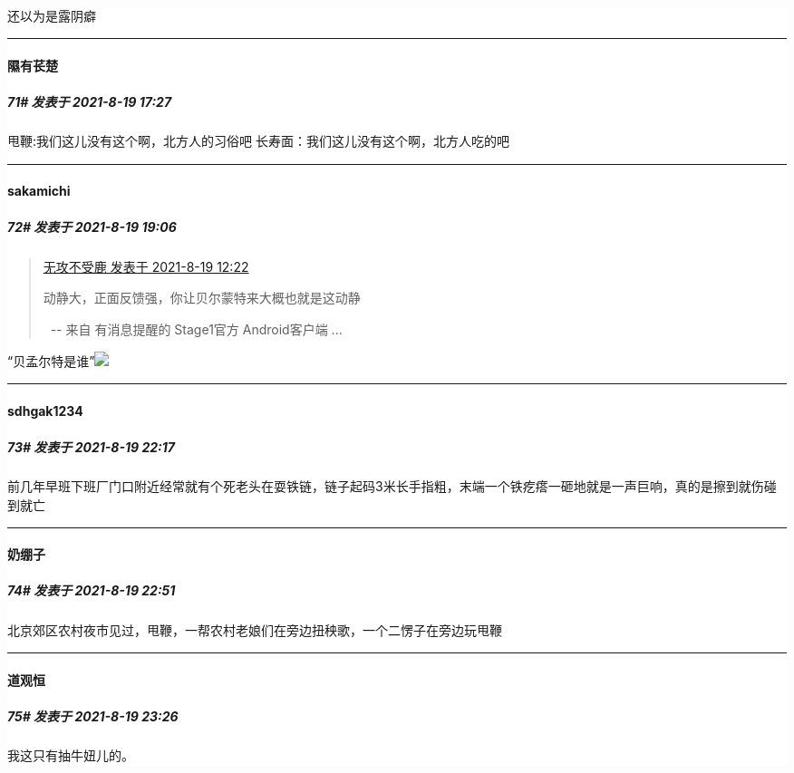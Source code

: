 
还以为是露阴癖


*****

####  隰有苌楚  
##### 71#       发表于 2021-8-19 17:27


甩鞭:我们这儿没有这个啊，北方人的习俗吧
长寿面：我们这儿没有这个啊，北方人吃的吧


                                               

*****

####  sakamichi  
##### 72#       发表于 2021-8-19 19:06


<blockquote><a href="httphttps://bbs.saraba1st.com/2b/forum.php?mod=redirect&amp;goto=findpost&amp;pid=52427197&amp;ptid=2021625" target="_blank">无攻不受鹿 发表于 2021-8-19 12:22</a>

动静大，正面反馈强，你让贝尔蒙特来大概也就是这动静


  -- 来自 有消息提醒的 Stage1官方 Android客户端 ...</blockquote>
“贝孟尔特是谁”<img src="https://static.saraba1st.com/image/smiley/face2017/037.png" referrerpolicy="no-referrer">


                                                 

*****

####  sdhgak1234  
##### 73#       发表于 2021-8-19 22:17


前几年早班下班厂门口附近经常就有个死老头在耍铁链，链子起码3米长手指粗，末端一个铁疙瘩一砸地就是一声巨响，真的是擦到就伤碰到就亡


*****

####  奶绷子  
##### 74#       发表于 2021-8-19 22:51


北京郊区农村夜市见过，甩鞭，一帮农村老娘们在旁边扭秧歌，一个二愣子在旁边玩甩鞭


                                                 

*****

####  道观恒  
##### 75#       发表于 2021-8-19 23:26


我这只有抽牛妞儿的。
